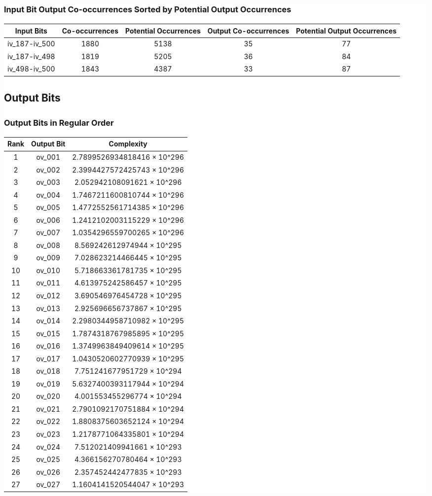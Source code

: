 ### Input Bit Output Co-occurrences Sorted by Potential Output Occurrences

| Input Bits | Co-occurrences | Potential Occurrences | Output Co-occurrences | Potential Output Occurrences |
|:----------:|:--------------:|:---------------------:|:---------------------:|:----------------------------:|
| iv_187-iv_500 | 1880 | 5138 | 35 | 77 |
| iv_187-iv_498 | 1819 | 5205 | 36 | 84 |
| iv_498-iv_500 | 1843 | 4387 | 33 | 87 |

## Output Bits

### Output Bits in Regular Order

| Rank | Output Bit | Complexity |
|:----:|:----------:|:----------:|
| 1 | ov_001 | 2.7899526934818416 × 10^296 |
| 2 | ov_002 | 2.3994427572425743 × 10^296 |
| 3 | ov_003 | 2.052942108091621 × 10^296 |
| 4 | ov_004 | 1.7467211600810744 × 10^296 |
| 5 | ov_005 | 1.4772552561714385 × 10^296 |
| 6 | ov_006 | 1.2412102003115229 × 10^296 |
| 7 | ov_007 | 1.0354296559700265 × 10^296 |
| 8 | ov_008 | 8.569242612974944 × 10^295 |
| 9 | ov_009 | 7.028623214466445 × 10^295 |
| 10 | ov_010 | 5.718663361781735 × 10^295 |
| 11 | ov_011 | 4.613975242586457 × 10^295 |
| 12 | ov_012 | 3.690546976454728 × 10^295 |
| 13 | ov_013 | 2.925696656737867 × 10^295 |
| 14 | ov_014 | 2.2980344958710982 × 10^295 |
| 15 | ov_015 | 1.7874318767985895 × 10^295 |
| 16 | ov_016 | 1.3749963849409614 × 10^295 |
| 17 | ov_017 | 1.0430520602770939 × 10^295 |
| 18 | ov_018 | 7.751241677951729 × 10^294 |
| 19 | ov_019 | 5.6327400393117944 × 10^294 |
| 20 | ov_020 | 4.001553455296774 × 10^294 |
| 21 | ov_021 | 2.7901092170751884 × 10^294 |
| 22 | ov_022 | 1.8808375603652124 × 10^294 |
| 23 | ov_023 | 1.2178771064335801 × 10^294 |
| 24 | ov_024 | 7.512021409941661 × 10^293 |
| 25 | ov_025 | 4.366156270780464 × 10^293 |
| 26 | ov_026 | 2.357452442477835 × 10^293 |
| 27 | ov_027 | 1.1604141520544047 × 10^293 |